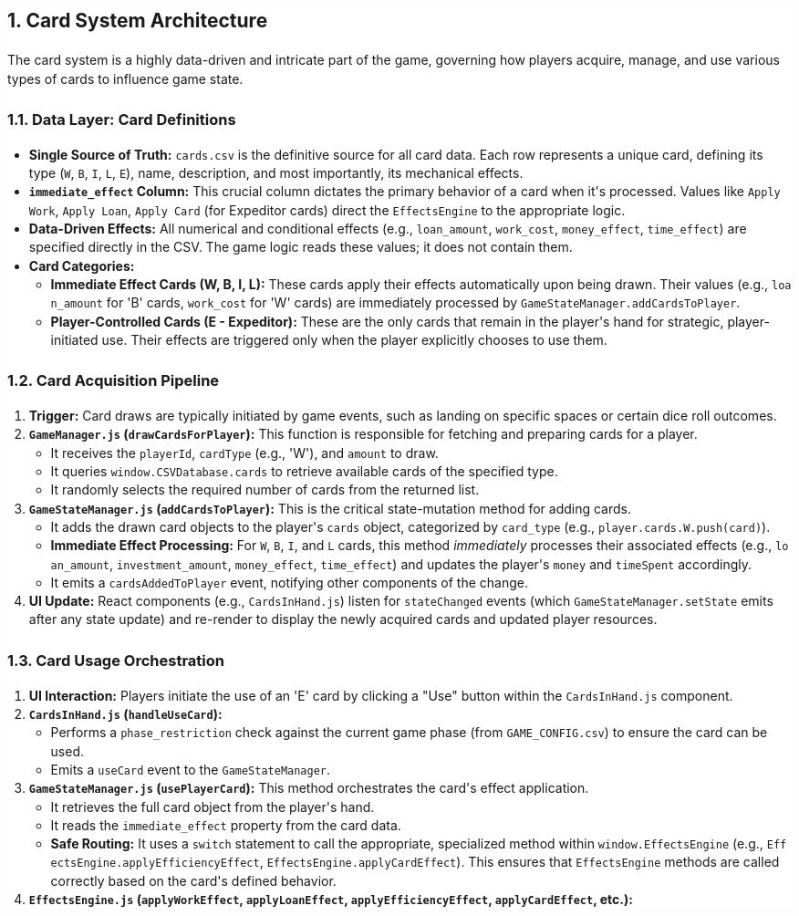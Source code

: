 ## 1. Card System Architecture

The card system is a highly data-driven and intricate part of the game, governing how players acquire, manage, and use various types of cards to influence game state.

### 1.1. Data Layer: Card Definitions

*   **Single Source of Truth:** `cards.csv` is the definitive source for all card data. Each row represents a unique card, defining its type (`W`, `B`, `I`, `L`, `E`), name, description, and most importantly, its mechanical effects.
*   **`immediate_effect` Column:** This crucial column dictates the primary behavior of a card when it's processed. Values like `Apply Work`, `Apply Loan`, `Apply Card` (for Expeditor cards) direct the `EffectsEngine` to the appropriate logic.
*   **Data-Driven Effects:** All numerical and conditional effects (e.g., `loan_amount`, `work_cost`, `money_effect`, `time_effect`) are specified directly in the CSV. The game logic reads these values; it does not contain them.
*   **Card Categories:**
    *   **Immediate Effect Cards (W, B, I, L):** These cards apply their effects automatically upon being drawn. Their values (e.g., `loan_amount` for 'B' cards, `work_cost` for 'W' cards) are immediately processed by `GameStateManager.addCardsToPlayer`.
    *   **Player-Controlled Cards (E - Expeditor):** These are the only cards that remain in the player's hand for strategic, player-initiated use. Their effects are triggered only when the player explicitly chooses to use them.

### 1.2. Card Acquisition Pipeline

1.  **Trigger:** Card draws are typically initiated by game events, such as landing on specific spaces or certain dice roll outcomes.
2.  **`GameManager.js` (`drawCardsForPlayer`):** This function is responsible for fetching and preparing cards for a player.
    *   It receives the `playerId`, `cardType` (e.g., 'W'), and `amount` to draw.
    *   It queries `window.CSVDatabase.cards` to retrieve available cards of the specified type.
    *   It randomly selects the required number of cards from the returned list.
3.  **`GameStateManager.js` (`addCardsToPlayer`):** This is the critical state-mutation method for adding cards.
    *   It adds the drawn card objects to the player's `cards` object, categorized by `card_type` (e.g., `player.cards.W.push(card)`).
    *   **Immediate Effect Processing:** For `W`, `B`, `I`, and `L` cards, this method *immediately* processes their associated effects (e.g., `loan_amount`, `investment_amount`, `money_effect`, `time_effect`) and updates the player's `money` and `timeSpent` accordingly.
    *   It emits a `cardsAddedToPlayer` event, notifying other components of the change.
4.  **UI Update:** React components (e.g., `CardsInHand.js`) listen for `stateChanged` events (which `GameStateManager.setState` emits after any state update) and re-render to display the newly acquired cards and updated player resources.

### 1.3. Card Usage Orchestration

1.  **UI Interaction:** Players initiate the use of an 'E' card by clicking a "Use" button within the `CardsInHand.js` component.
2.  **`CardsInHand.js` (`handleUseCard`):**
    *   Performs a `phase_restriction` check against the current game phase (from `GAME_CONFIG.csv`) to ensure the card can be used.
    *   Emits a `useCard` event to the `GameStateManager`.
3.  **`GameStateManager.js` (`usePlayerCard`):** This method orchestrates the card's effect application.
    *   It retrieves the full card object from the player's hand.
    *   It reads the `immediate_effect` property from the card data.
    *   **Safe Routing:** It uses a `switch` statement to call the appropriate, specialized method within `window.EffectsEngine` (e.g., `EffectsEngine.applyEfficiencyEffect`, `EffectsEngine.applyCardEffect`). This ensures that `EffectsEngine` methods are called correctly based on the card's defined behavior.
4.  **`EffectsEngine.js` (`applyWorkEffect`, `applyLoanEffect`, `applyEfficiencyEffect`, `applyCardEffect`, etc.):**